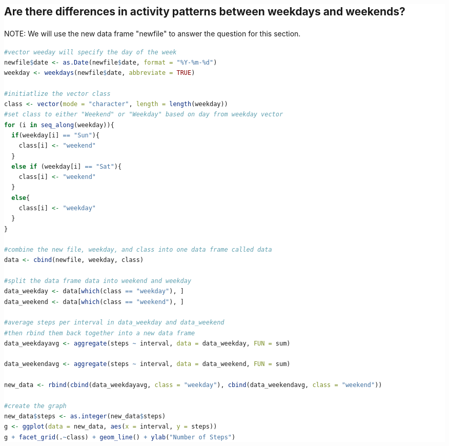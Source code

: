 ## Are there differences in activity patterns between weekdays and weekends?

NOTE: We will use the new data frame "newfile" to answer the question for this section.


```r
#vector weeday will specify the day of the week
newfile$date <- as.Date(newfile$date, format = "%Y-%m-%d")
weekday <- weekdays(newfile$date, abbreviate = TRUE)

#initiatlize the vector class
class <- vector(mode = "character", length = length(weekday))
#set class to either "Weekend" or "Weekday" based on day from weekday vector
for (i in seq_along(weekday)){
  if(weekday[i] == "Sun"){
    class[i] <- "weekend"
  }
  else if (weekday[i] == "Sat"){
    class[i] <- "weekend"
  }
  else{
    class[i] <- "weekday"
  }
}

#combine the new file, weekday, and class into one data frame called data
data <- cbind(newfile, weekday, class)

#split the data frame data into weekend and weekday
data_weekday <- data[which(class == "weekday"), ]
data_weekend <- data[which(class == "weekend"), ]

#average steps per interval in data_weekday and data_weekend
#then rbind them back together into a new data frame
data_weekdayavg <- aggregate(steps ~ interval, data = data_weekday, FUN = sum)

data_weekendavg <- aggregate(steps ~ interval, data = data_weekend, FUN = sum)

new_data <- rbind(cbind(data_weekdayavg, class = "weekday"), cbind(data_weekendavg, class = "weekend"))

#create the graph
new_data$steps <- as.integer(new_data$steps)
g <- ggplot(data = new_data, aes(x = interval, y = steps))
g + facet_grid(.~class) + geom_line() + ylab("Number of Steps")
```
